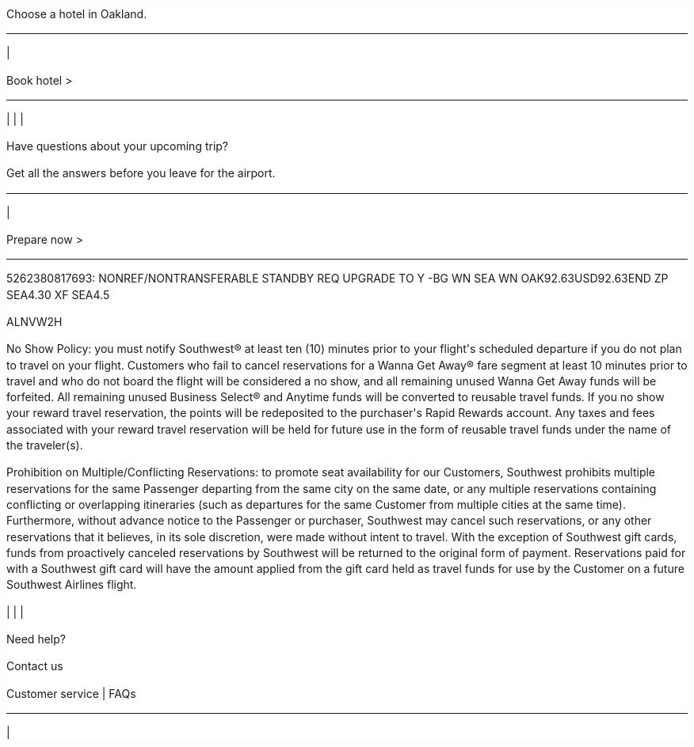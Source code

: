 Choose a hotel in Oakland.  
  
---  
| 

Book hotel >  
  
---  
| | | 

Have questions about your upcoming trip?

Get all the answers before you leave for the airport.  
  
---  
| 

Prepare now >  
  
---  
  
5262380817693: NONREF/NONTRANSFERABLE STANDBY REQ UPGRADE TO Y -BG WN SEA WN OAK92.63USD92.63END ZP SEA4.30 XF SEA4.5

ALNVW2H

No Show Policy: you must notify Southwest® at least ten (10) minutes prior to your flight's scheduled departure if you do not plan to travel on your flight. Customers who fail to cancel reservations for a Wanna Get Away® fare segment at least 10 minutes prior to travel and who do not board the flight will be considered a no show, and all remaining unused Wanna Get Away funds will be forfeited. All remaining unused Business Select® and Anytime funds will be converted to reusable travel funds. If you no show your reward travel reservation, the points will be redeposited to the purchaser's Rapid Rewards account. Any taxes and fees associated with your reward travel reservation will be held for future use in the form of reusable travel funds under the name of the traveler(s).

Prohibition on Multiple/Conflicting Reservations: to promote seat availability for our Customers, Southwest prohibits multiple reservations for the same Passenger departing from the same city on the same date, or any multiple reservations containing conflicting or overlapping itineraries (such as departures for the same Customer from multiple cities at the same time). Furthermore, without advance notice to the Passenger or purchaser, Southwest may cancel such reservations, or any other reservations that it believes, in its sole discretion, were made without intent to travel. With the exception of Southwest gift cards, funds from proactively canceled reservations by Southwest will be returned to the original form of payment. Reservations paid for with a Southwest gift card will have the amount applied from the gift card held as travel funds for use by the Customer on a future Southwest Airlines flight.  
  
| | | 

Need help?

Contact us

Customer service | FAQs  
  
---  
| 
